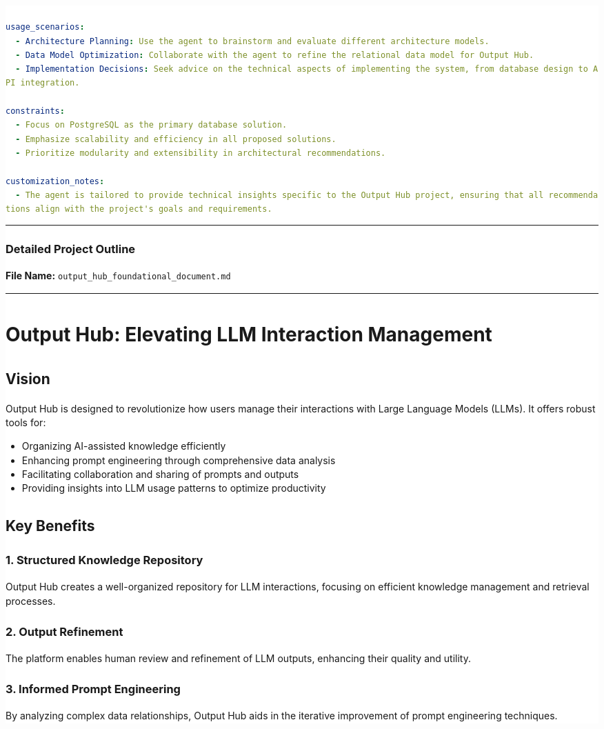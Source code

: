 ```yaml

usage_scenarios:
  - Architecture Planning: Use the agent to brainstorm and evaluate different architecture models.
  - Data Model Optimization: Collaborate with the agent to refine the relational data model for Output Hub.
  - Implementation Decisions: Seek advice on the technical aspects of implementing the system, from database design to API integration.

constraints:
  - Focus on PostgreSQL as the primary database solution.
  - Emphasize scalability and efficiency in all proposed solutions.
  - Prioritize modularity and extensibility in architectural recommendations.

customization_notes:
  - The agent is tailored to provide technical insights specific to the Output Hub project, ensuring that all recommendations align with the project's goals and requirements.
```

---

### **Detailed Project Outline**

**File Name:** `output_hub_foundational_document.md`

---

# Output Hub: Elevating LLM Interaction Management

## Vision

Output Hub is designed to revolutionize how users manage their interactions with Large Language Models (LLMs). It offers robust tools for:

- Organizing AI-assisted knowledge efficiently
- Enhancing prompt engineering through comprehensive data analysis
- Facilitating collaboration and sharing of prompts and outputs
- Providing insights into LLM usage patterns to optimize productivity

## Key Benefits

### 1. **Structured Knowledge Repository**
Output Hub creates a well-organized repository for LLM interactions, focusing on efficient knowledge management and retrieval processes.

### 2. **Output Refinement**
The platform enables human review and refinement of LLM outputs, enhancing their quality and utility.

### 3. **Informed Prompt Engineering**
By analyzing complex data relationships, Output Hub aids in the iterative improvement of prompt engineering techniques.
